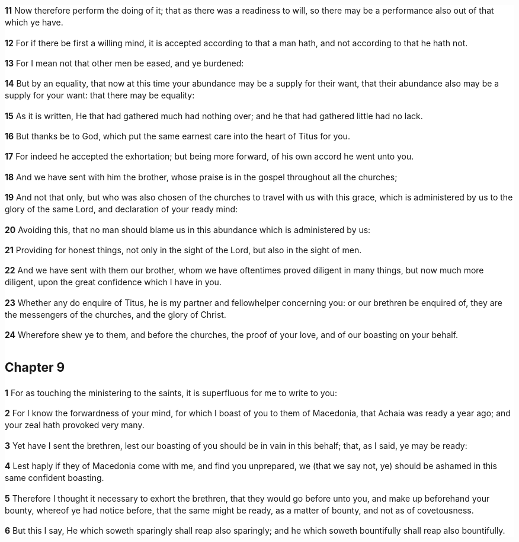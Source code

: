 **11** Now therefore perform the doing of it; that as there was a readiness to will, so there may be a performance also out of that which ye have.

**12** For if there be first a willing mind, it is accepted according to that a man hath, and not according to that he hath not.

**13** For I mean not that other men be eased, and ye burdened:

**14** But by an equality, that now at this time your abundance may be a supply for their want, that their abundance also may be a supply for your want: that there may be equality:

**15** As it is written, He that had gathered much had nothing over; and he that had gathered little had no lack.

**16** But thanks be to God, which put the same earnest care into the heart of Titus for you.

**17** For indeed he accepted the exhortation; but being more forward, of his own accord he went unto you.

**18** And we have sent with him the brother, whose praise is in the gospel throughout all the churches;

**19** And not that only, but who was also chosen of the churches to travel with us with this grace, which is administered by us to the glory of the same Lord, and declaration of your ready mind:

**20** Avoiding this, that no man should blame us in this abundance which is administered by us:

**21** Providing for honest things, not only in the sight of the Lord, but also in the sight of men.

**22** And we have sent with them our brother, whom we have oftentimes proved diligent in many things, but now much more diligent, upon the great confidence which I have in you.

**23** Whether any do enquire of Titus, he is my partner and fellowhelper concerning you: or our brethren be enquired of, they are the messengers of the churches, and the glory of Christ.

**24** Wherefore shew ye to them, and before the churches, the proof of your love, and of our boasting on your behalf.

## Chapter 9

**1** For as touching the ministering to the saints, it is superfluous for me to write to you:

**2** For I know the forwardness of your mind, for which I boast of you to them of Macedonia, that Achaia was ready a year ago; and your zeal hath provoked very many.

**3** Yet have I sent the brethren, lest our boasting of you should be in vain in this behalf; that, as I said, ye may be ready:

**4** Lest haply if they of Macedonia come with me, and find you unprepared, we (that we say not, ye) should be ashamed in this same confident boasting.

**5** Therefore I thought it necessary to exhort the brethren, that they would go before unto you, and make up beforehand your bounty, whereof ye had notice before, that the same might be ready, as a matter of bounty, and not as of covetousness.

**6** But this I say, He which soweth sparingly shall reap also sparingly; and he which soweth bountifully shall reap also bountifully.

